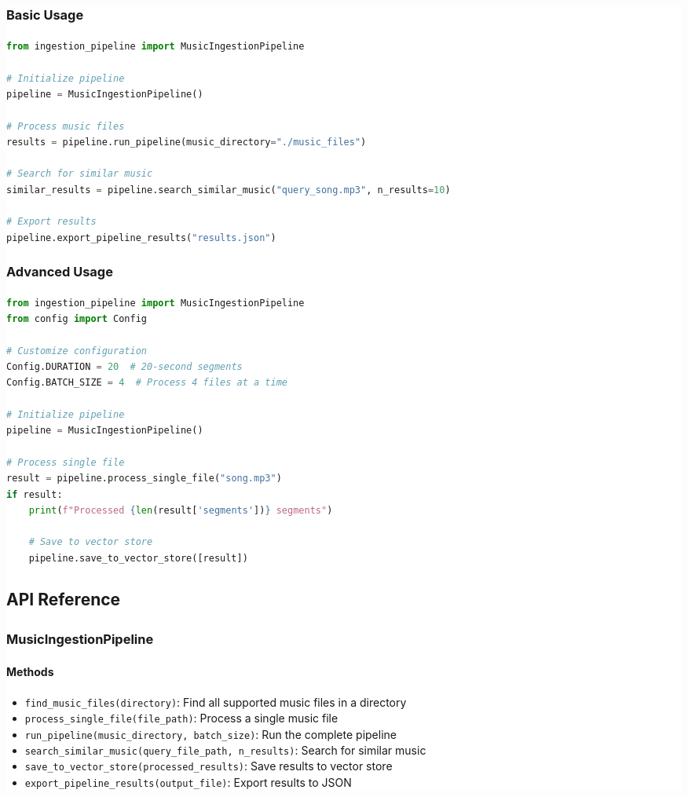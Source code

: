 ### Basic Usage

```python
from ingestion_pipeline import MusicIngestionPipeline

# Initialize pipeline
pipeline = MusicIngestionPipeline()

# Process music files
results = pipeline.run_pipeline(music_directory="./music_files")

# Search for similar music
similar_results = pipeline.search_similar_music("query_song.mp3", n_results=10)

# Export results
pipeline.export_pipeline_results("results.json")
```

### Advanced Usage

```python
from ingestion_pipeline import MusicIngestionPipeline
from config import Config

# Customize configuration
Config.DURATION = 20  # 20-second segments
Config.BATCH_SIZE = 4  # Process 4 files at a time

# Initialize pipeline
pipeline = MusicIngestionPipeline()

# Process single file
result = pipeline.process_single_file("song.mp3")
if result:
    print(f"Processed {len(result['segments'])} segments")
    
    # Save to vector store
    pipeline.save_to_vector_store([result])
```

## API Reference

### MusicIngestionPipeline

#### Methods

- `find_music_files(directory)`: Find all supported music files in a directory
- `process_single_file(file_path)`: Process a single music file
- `run_pipeline(music_directory, batch_size)`: Run the complete pipeline
- `search_similar_music(query_file_path, n_results)`: Search for similar music
- `save_to_vector_store(processed_results)`: Save results to vector store
- `export_pipeline_results(output_file)`: Export results to JSON
